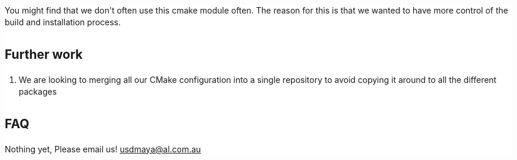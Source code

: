 You might find that we don't often use this cmake module often. The reason for this is that we wanted to have more control of the build and installation process.

## Further work
1. We are looking to merging all our CMake configuration into a single repository to avoid copying it around to all the different packages

## FAQ
Nothing yet, Please email us! usdmaya@al.com.au 

